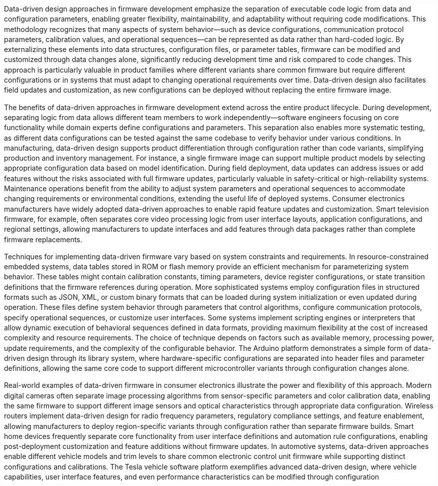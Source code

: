 Data-driven design approaches in firmware development emphasize the separation of executable code logic from data and configuration parameters, enabling greater flexibility, maintainability, and adaptability without requiring code modifications. This methodology recognizes that many aspects of system behavior—such as device configurations, communication protocol parameters, calibration values, and operational sequences—can be represented as data rather than hard-coded logic. By externalizing these elements into data structures, configuration files, or parameter tables, firmware can be modified and customized through data changes alone, significantly reducing development time and risk compared to code changes. This approach is particularly valuable in product families where different variants share common firmware but require different configurations or in systems that must adapt to changing operational requirements over time. Data-driven design also facilitates field updates and customization, as new configurations can be deployed without replacing the entire firmware image.

The benefits of data-driven approaches in firmware development extend across the entire product lifecycle. During development, separating logic from data allows different team members to work independently—software engineers focusing on core functionality while domain experts define configurations and parameters. This separation also enables more systematic testing, as different data configurations can be tested against the same codebase to verify behavior under various conditions. In manufacturing, data-driven design supports product differentiation through configuration rather than code variants, simplifying production and inventory management. For instance, a single firmware image can support multiple product models by selecting appropriate configuration data based on model identification. During field deployment, data updates can address issues or add features without the risks associated with full firmware updates, particularly valuable in safety-critical or high-reliability systems. Maintenance operations benefit from the ability to adjust system parameters and operational sequences to accommodate changing requirements or environmental conditions, extending the useful life of deployed systems. Consumer electronics manufacturers have widely adopted data-driven approaches to enable rapid feature updates and customization. Smart television firmware, for example, often separates core video processing logic from user interface layouts, application configurations, and regional settings, allowing manufacturers to update interfaces and add features through data packages rather than complete firmware replacements.

Techniques for implementing data-driven firmware vary based on system constraints and requirements. In resource-constrained embedded systems, data tables stored in ROM or flash memory provide an efficient mechanism for parameterizing system behavior. These tables might contain calibration constants, timing parameters, device register configurations, or state transition definitions that the firmware references during operation. More sophisticated systems employ configuration files in structured formats such as JSON, XML, or custom binary formats that can be loaded during system initialization or even updated during operation. These files define system behavior through parameters that control algorithms, configure communication protocols, specify operational sequences, or customize user interfaces. Some systems implement scripting engines or interpreters that allow dynamic execution of behavioral sequences defined in data formats, providing maximum flexibility at the cost of increased complexity and resource requirements. The choice of technique depends on factors such as available memory, processing power, update requirements, and the complexity of the configurable behavior. The Arduino platform demonstrates a simple form of data-driven design through its library system, where hardware-specific configurations are separated into header files and parameter definitions, allowing the same core code to support different microcontroller variants through configuration changes alone.

Real-world examples of data-driven firmware in consumer electronics illustrate the power and flexibility of this approach. Modern digital cameras often separate image processing algorithms from sensor-specific parameters and color calibration data, enabling the same firmware to support different image sensors and optical characteristics through appropriate data configuration. Wireless routers implement data-driven design for radio frequency parameters, regulatory compliance settings, and feature enablement, allowing manufacturers to deploy region-specific variants through configuration rather than separate firmware builds. Smart home devices frequently separate core functionality from user interface definitions and automation rule configurations, enabling post-deployment customization and feature additions without firmware updates. In automotive systems, data-driven approaches enable different vehicle models and trim levels to share common electronic control unit firmware while supporting distinct configurations and calibrations. The Tesla vehicle software platform exemplifies advanced data-driven design, where vehicle capabilities, user interface features, and even performance characteristics can be modified through configuration
